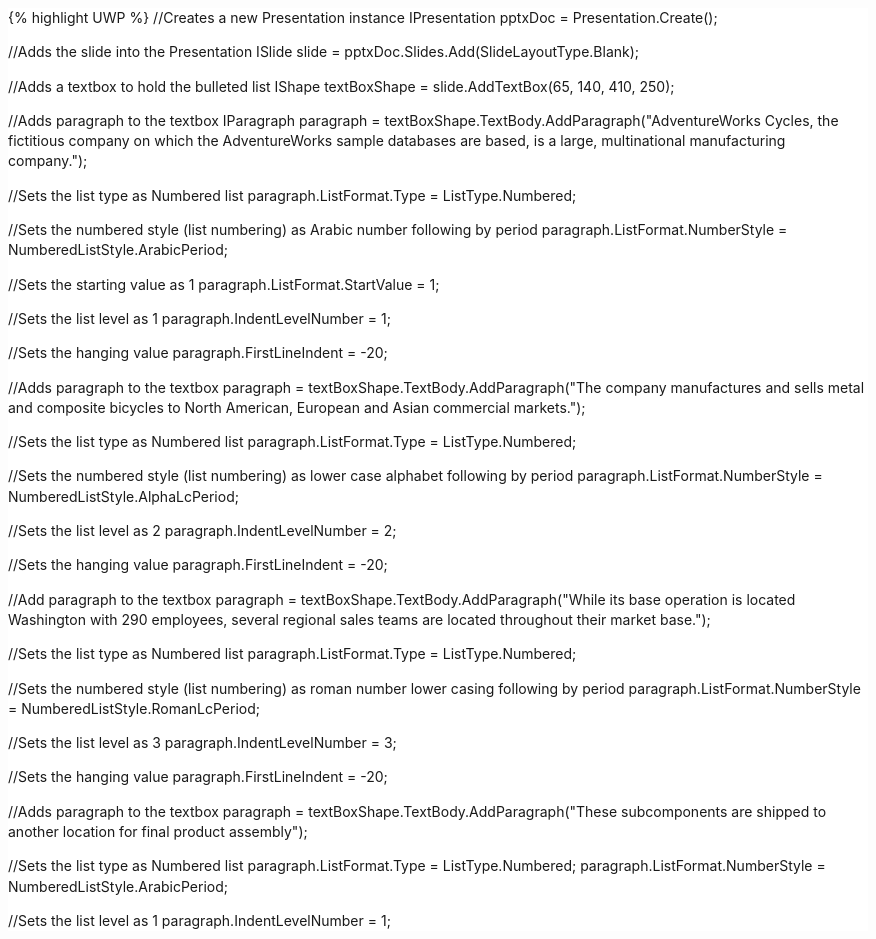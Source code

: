 {% highlight UWP %}
//Creates a new Presentation instance
IPresentation pptxDoc = Presentation.Create();

//Adds the slide into the Presentation
ISlide slide = pptxDoc.Slides.Add(SlideLayoutType.Blank);

//Adds a textbox to hold the bulleted list
IShape textBoxShape = slide.AddTextBox(65, 140, 410, 250);

//Adds paragraph to the textbox
IParagraph paragraph = textBoxShape.TextBody.AddParagraph("AdventureWorks Cycles, the fictitious company on which the AdventureWorks sample databases are based, is a large, multinational manufacturing company.");

//Sets the list type as Numbered list
paragraph.ListFormat.Type = ListType.Numbered;

//Sets the numbered style (list numbering) as Arabic number following by period
paragraph.ListFormat.NumberStyle = NumberedListStyle.ArabicPeriod;

//Sets the starting value as 1
paragraph.ListFormat.StartValue = 1;

//Sets the list level as 1
paragraph.IndentLevelNumber = 1;

//Sets the hanging value
paragraph.FirstLineIndent = -20;         

//Adds paragraph to the textbox
paragraph = textBoxShape.TextBody.AddParagraph("The company manufactures and sells metal and composite bicycles to North American, European and Asian commercial markets.");

//Sets the list type as Numbered list
paragraph.ListFormat.Type = ListType.Numbered;

//Sets the numbered style (list numbering) as lower case alphabet following by period
paragraph.ListFormat.NumberStyle = NumberedListStyle.AlphaLcPeriod;

//Sets the list level as 2
paragraph.IndentLevelNumber = 2;

//Sets the hanging value
paragraph.FirstLineIndent = -20;         

//Add paragraph to the textbox
paragraph = textBoxShape.TextBody.AddParagraph("While its base operation is located Washington with 290 employees, several regional sales teams are located throughout their market base.");

//Sets the list type as Numbered list
paragraph.ListFormat.Type = ListType.Numbered;

//Sets the numbered style (list numbering) as roman number lower casing following by period
paragraph.ListFormat.NumberStyle = NumberedListStyle.RomanLcPeriod;

//Sets the list level as 3
paragraph.IndentLevelNumber = 3;

//Sets the hanging value
paragraph.FirstLineIndent = -20;         

//Adds paragraph to the textbox
paragraph = textBoxShape.TextBody.AddParagraph("These subcomponents are shipped to another location for final product assembly");

//Sets the list type as Numbered list
paragraph.ListFormat.Type = ListType.Numbered;
paragraph.ListFormat.NumberStyle = NumberedListStyle.ArabicPeriod;

//Sets the list level as 1
paragraph.IndentLevelNumber = 1;

